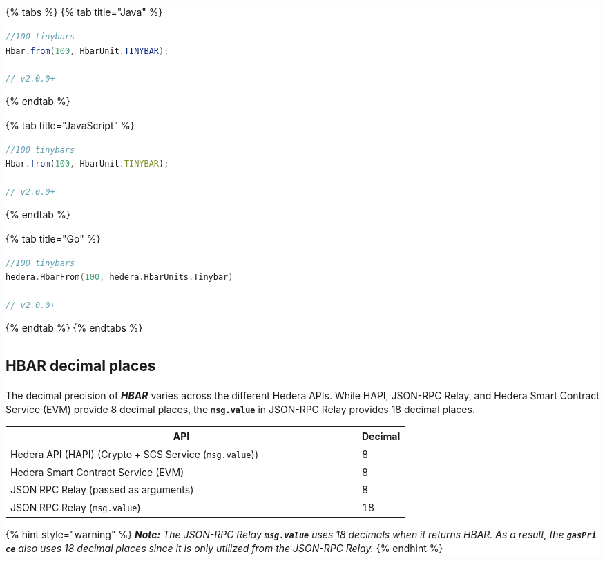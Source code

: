 {% tabs %}
{% tab title="Java" %}
```java
//100 tinybars
Hbar.from(100, HbarUnit.TINYBAR);

// v2.0.0+
```
{% endtab %}

{% tab title="JavaScript" %}
```javascript
//100 tinybars
Hbar.from(100, HbarUnit.TINYBAR);

// v2.0.0+
```
{% endtab %}

{% tab title="Go" %}
```go
//100 tinybars
hedera.HbarFrom(100, hedera.HbarUnits.Tinybar)

// v2.0.0+
```
{% endtab %}
{% endtabs %}

## HBAR decimal places

The decimal precision of _**HBAR**_ varies across the different Hedera APIs. While HAPI, JSON-RPC Relay, and Hedera Smart Contract Service (EVM) provide 8 decimal places, the **`msg.value`** in JSON-RPC Relay provides 18 decimal places.

<table><thead><tr><th width="495">API</th><th>Decimal</th></tr></thead><tbody><tr><td>Hedera API (HAPI) (Crypto + SCS Service (<code>msg.value</code>))</td><td>8</td></tr><tr><td>Hedera Smart Contract Service (EVM)</td><td>8</td></tr><tr><td>JSON RPC Relay (passed as arguments)</td><td>8</td></tr><tr><td>JSON RPC Relay (<code>msg.value</code>)</td><td>18</td></tr></tbody></table>

{% hint style="warning" %}
_**Note:** The JSON-RPC Relay **`msg.value`** uses 18 decimals when it returns HBAR. As a result, the **`gasPrice`** also uses 18 decimal places since it is only utilized from the JSON-RPC Relay._
{% endhint %}
